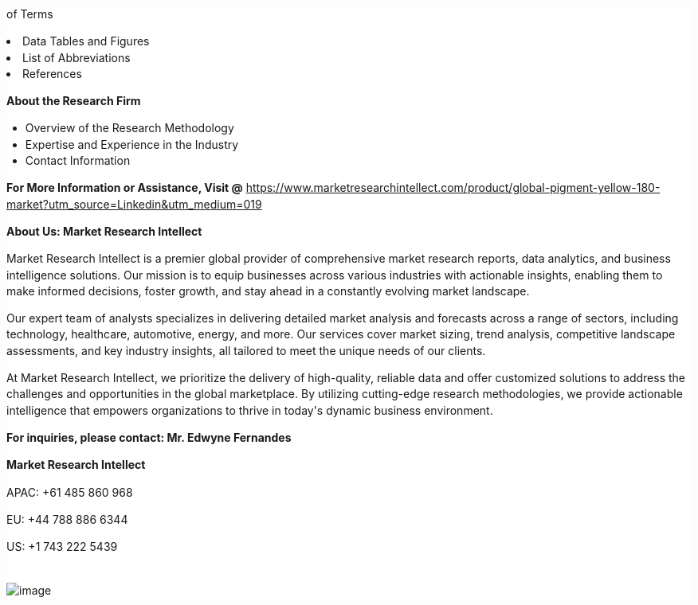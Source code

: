 of Terms</li><li>Data Tables and Figures</li><li>List of Abbreviations</li><li>References</li></ul><p><strong>About the Research Firm</strong></p><ul><li>Overview of the Research Methodology</li><li>Expertise and Experience in the Industry</li><li>Contact Information</li></ul></div><div class="article-main__content" data-test-id="publishing-text-block"><p><span class="font-[700]"><strong>For More Information or Assistance, Visit @</strong>&nbsp;<a href="https://www.marketresearchintellect.com/product/global-pigment-yellow-180-market?utm_source=Linkedin&utm_medium=019">https://www.marketresearchintellect.com/product/global-pigment-yellow-180-market?utm_source=Linkedin&utm_medium=019</a></span></p><p><strong>About Us: Market Research Intellect</strong></p><p>Market Research Intellect is a premier global provider of comprehensive market research reports, data analytics, and business intelligence solutions. Our mission is to equip businesses across various industries with actionable insights, enabling them to make informed decisions, foster growth, and stay ahead in a constantly evolving market landscape.</p><p>Our expert team of analysts specializes in delivering detailed market analysis and forecasts across a range of sectors, including technology, healthcare, automotive, energy, and more. Our services cover market sizing, trend analysis, competitive landscape assessments, and key industry insights, all tailored to meet the unique needs of our clients.</p><p>At Market Research Intellect, we prioritize the delivery of high-quality, reliable data and offer customized solutions to address the challenges and opportunities in the global marketplace. By utilizing cutting-edge research methodologies, we provide actionable intelligence that empowers organizations to thrive in today's dynamic business environment.</p><p><strong>For inquiries, please contact: Mr. Edwyne Fernandes</strong></p><p><strong>Market Research Intellect</strong></p><p>APAC: +61 485 860 968</p><p>EU: +44 788 886 6344</p><p>US: +1 743 222 5439</p></div><div class="article-main__content" data-test-id="publishing-text-block">&nbsp;</div>
![image](https://github.com/user-attachments/assets/82492f58-2650-4c78-a9ef-c71ccb068274)
